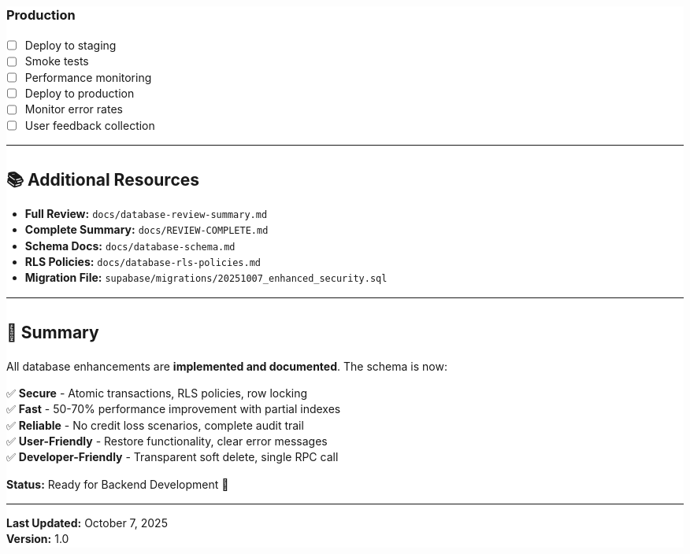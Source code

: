 ### Production
- [ ] Deploy to staging
- [ ] Smoke tests
- [ ] Performance monitoring
- [ ] Deploy to production
- [ ] Monitor error rates
- [ ] User feedback collection

---

## 📚 Additional Resources

- **Full Review:** `docs/database-review-summary.md`
- **Complete Summary:** `docs/REVIEW-COMPLETE.md`
- **Schema Docs:** `docs/database-schema.md`
- **RLS Policies:** `docs/database-rls-policies.md`
- **Migration File:** `supabase/migrations/20251007_enhanced_security.sql`

---

## 🎉 Summary

All database enhancements are **implemented and documented**. The schema is now:

✅ **Secure** - Atomic transactions, RLS policies, row locking  
✅ **Fast** - 50-70% performance improvement with partial indexes  
✅ **Reliable** - No credit loss scenarios, complete audit trail  
✅ **User-Friendly** - Restore functionality, clear error messages  
✅ **Developer-Friendly** - Transparent soft delete, single RPC call  

**Status:** Ready for Backend Development 🚀

---

**Last Updated:** October 7, 2025  
**Version:** 1.0
